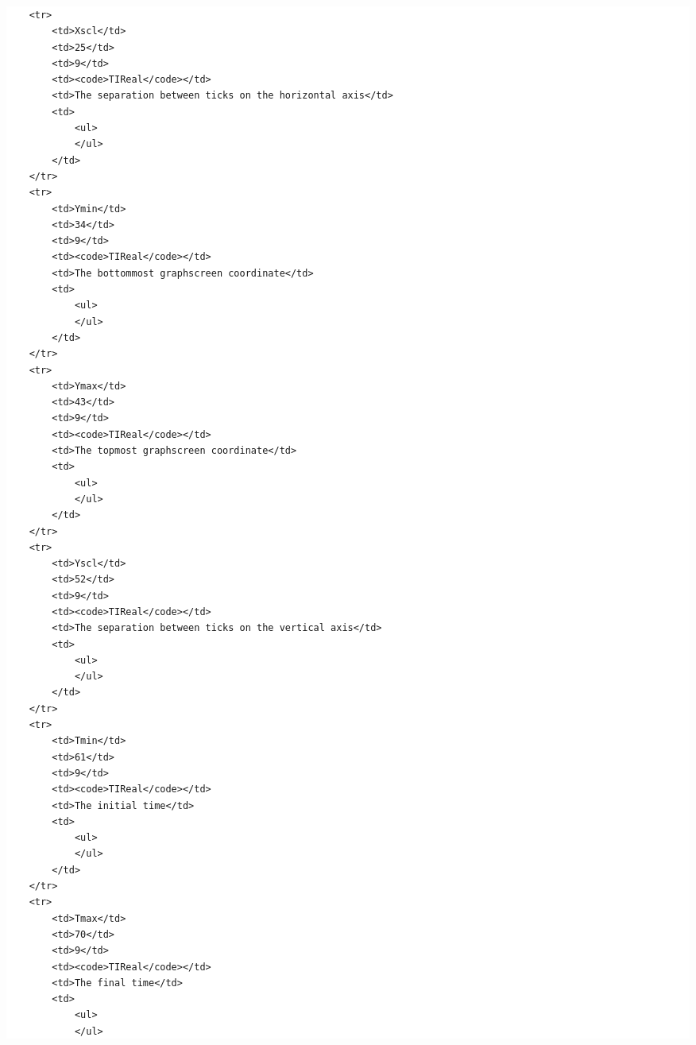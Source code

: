         <tr>
            <td>Xscl</td>
            <td>25</td>
            <td>9</td>
            <td><code>TIReal</code></td>
            <td>The separation between ticks on the horizontal axis</td>
            <td>
                <ul>
                </ul>
            </td>
        </tr>
        <tr>
            <td>Ymin</td>
            <td>34</td>
            <td>9</td>
            <td><code>TIReal</code></td>
            <td>The bottommost graphscreen coordinate</td>
            <td>
                <ul>
                </ul>
            </td>
        </tr>
        <tr>
            <td>Ymax</td>
            <td>43</td>
            <td>9</td>
            <td><code>TIReal</code></td>
            <td>The topmost graphscreen coordinate</td>
            <td>
                <ul>
                </ul>
            </td>
        </tr>
        <tr>
            <td>Yscl</td>
            <td>52</td>
            <td>9</td>
            <td><code>TIReal</code></td>
            <td>The separation between ticks on the vertical axis</td>
            <td>
                <ul>
                </ul>
            </td>
        </tr>
        <tr>
            <td>Tmin</td>
            <td>61</td>
            <td>9</td>
            <td><code>TIReal</code></td>
            <td>The initial time</td>
            <td>
                <ul>
                </ul>
            </td>
        </tr>
        <tr>
            <td>Tmax</td>
            <td>70</td>
            <td>9</td>
            <td><code>TIReal</code></td>
            <td>The final time</td>
            <td>
                <ul>
                </ul>